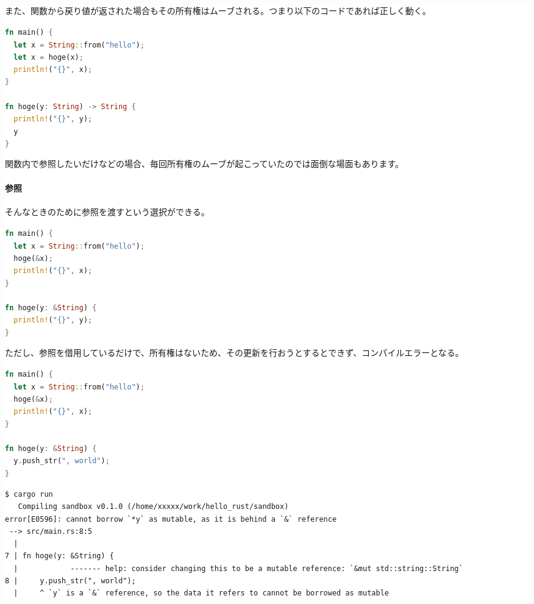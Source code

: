 また、関数から戻り値が返された場合もその所有権はムーブされる。つまり以下のコードであれば正しく動く。

```rs
fn main() {
  let x = String::from("hello");
  let x = hoge(x);
  println!("{}", x);
}

fn hoge(y: String) -> String {
  println!("{}", y);
  y
}
```

関数内で参照したいだけなどの場合、毎回所有権のムーブが起こっていたのでは面倒な場面もあります。

#### 参照

そんなときのために参照を渡すという選択ができる。

```rs
fn main() {
  let x = String::from("hello");
  hoge(&x);
  println!("{}", x);
}

fn hoge(y: &String) {
  println!("{}", y);
}
```

ただし、参照を借用しているだけで、所有権はないため、その更新を行おうとするとできず、コンパイルエラーとなる。

```rs
fn main() {
  let x = String::from("hello");
  hoge(&x);
  println!("{}", x);
}

fn hoge(y: &String) {
  y.push_str(", world");
}
```

```
$ cargo run
   Compiling sandbox v0.1.0 (/home/xxxxx/work/hello_rust/sandbox)
error[E0596]: cannot borrow `*y` as mutable, as it is behind a `&` reference
 --> src/main.rs:8:5
  |
7 | fn hoge(y: &String) {
  |            ------- help: consider changing this to be a mutable reference: `&mut std::string::String`
8 |     y.push_str(", world");
  |     ^ `y` is a `&` reference, so the data it refers to cannot be borrowed as mutable
```
